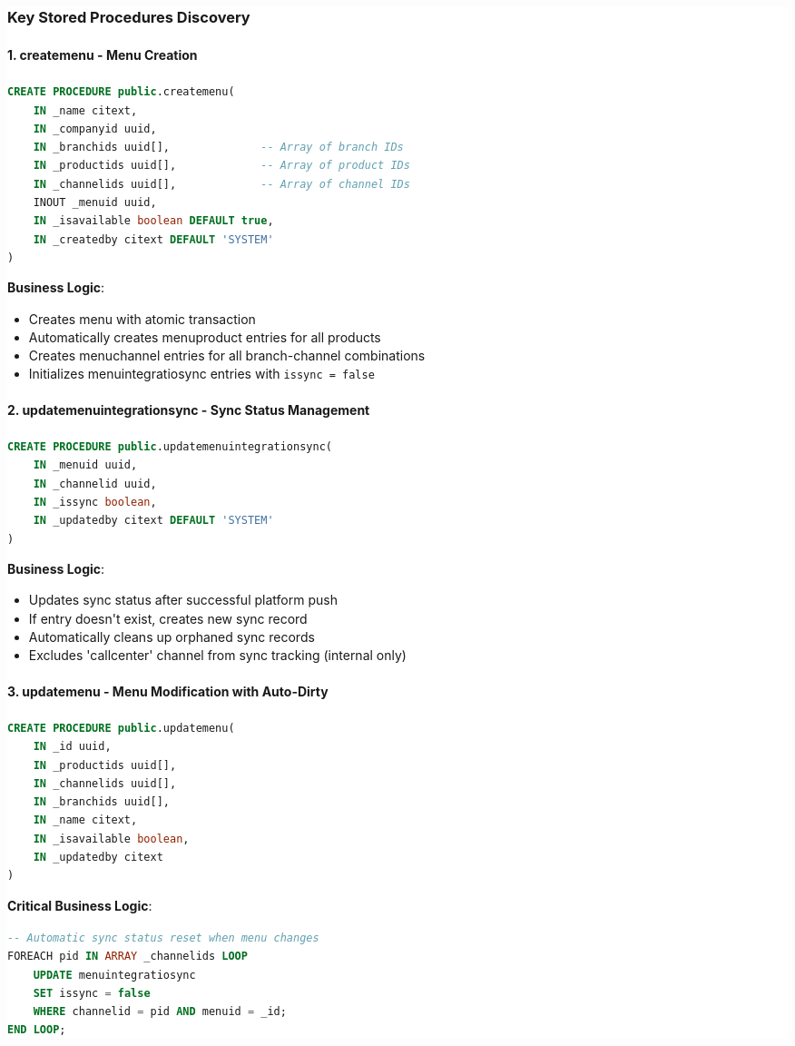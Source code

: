 ### Key Stored Procedures Discovery

#### 1. **createmenu** - Menu Creation
```sql
CREATE PROCEDURE public.createmenu(
    IN _name citext,
    IN _companyid uuid,
    IN _branchids uuid[],              -- Array of branch IDs
    IN _productids uuid[],             -- Array of product IDs
    IN _channelids uuid[],             -- Array of channel IDs
    INOUT _menuid uuid,
    IN _isavailable boolean DEFAULT true,
    IN _createdby citext DEFAULT 'SYSTEM'
)
```

**Business Logic**:
- Creates menu with atomic transaction
- Automatically creates menuproduct entries for all products
- Creates menuchannel entries for all branch-channel combinations
- Initializes menuintegratiosync entries with `issync = false`

#### 2. **updatemenuintegrationsync** - Sync Status Management
```sql
CREATE PROCEDURE public.updatemenuintegrationsync(
    IN _menuid uuid,
    IN _channelid uuid,
    IN _issync boolean,
    IN _updatedby citext DEFAULT 'SYSTEM'
)
```

**Business Logic**:
- Updates sync status after successful platform push
- If entry doesn't exist, creates new sync record
- Automatically cleans up orphaned sync records
- Excludes 'callcenter' channel from sync tracking (internal only)

#### 3. **updatemenu** - Menu Modification with Auto-Dirty
```sql
CREATE PROCEDURE public.updatemenu(
    IN _id uuid,
    IN _productids uuid[],
    IN _channelids uuid[],
    IN _branchids uuid[],
    IN _name citext,
    IN _isavailable boolean,
    IN _updatedby citext
)
```

**Critical Business Logic**:
```sql
-- Automatic sync status reset when menu changes
FOREACH pid IN ARRAY _channelids LOOP
    UPDATE menuintegratiosync
    SET issync = false
    WHERE channelid = pid AND menuid = _id;
END LOOP;
```
